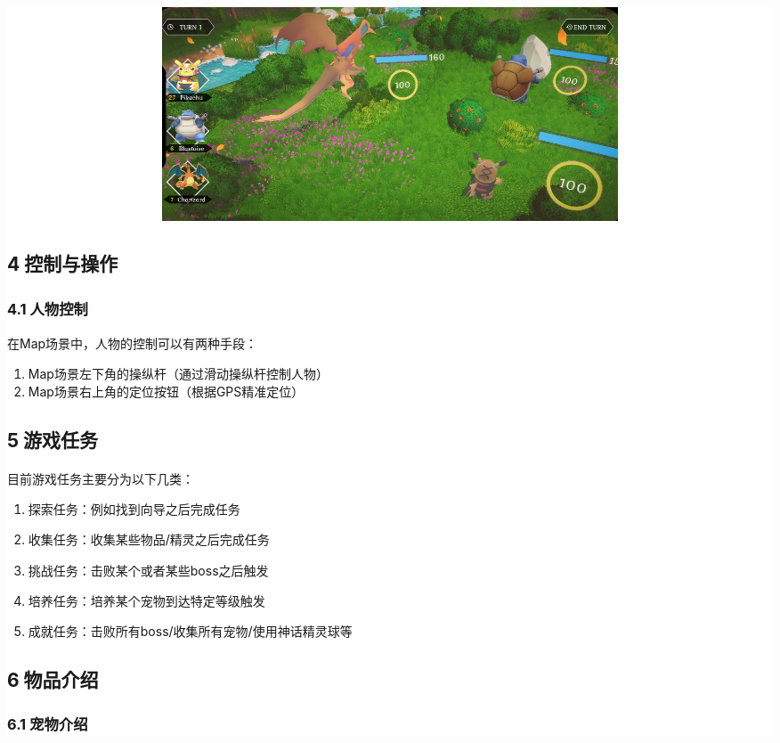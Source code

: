 
<div style="text-align: center;">
    <img src="./images/image-20240528223254593.png" alt="./images/image-20240528223254593" style="zoom:50%;" />
</div>


## 4 控制与操作

### 4.1 人物控制

在Map场景中，人物的控制可以有两种手段：

1. Map场景左下角的操纵杆（通过滑动操纵杆控制人物）
2. Map场景右上角的定位按钮（根据GPS精准定位）

## 5 游戏任务

目前游戏任务主要分为以下几类：

1. 探索任务：例如找到向导之后完成任务

2. 收集任务：收集某些物品/精灵之后完成任务

3. 挑战任务：击败某个或者某些boss之后触发

4. 培养任务：培养某个宠物到达特定等级触发

5. 成就任务：击败所有boss/收集所有宠物/使用神话精灵球等

## 6 物品介绍

### 6.1 宠物介绍
